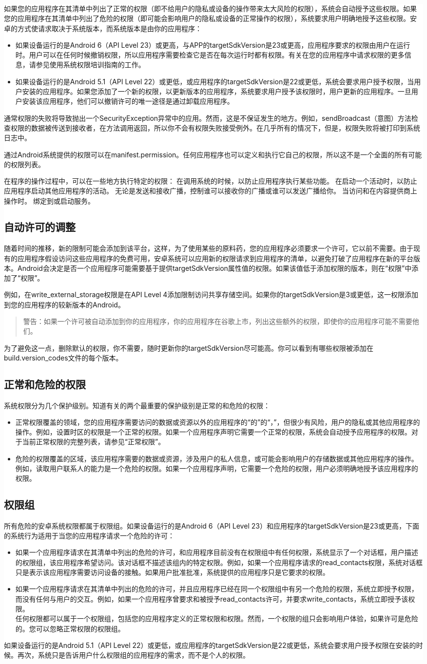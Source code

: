 如果您的应用程序在其清单中列出了正常的权限（即不给用户的隐私或设备的操作带来太大风险的权限），系统会自动授予这些权限。如果您的应用程序在其清单中列出了危险的权限（即可能会影响用户的隐私或设备的正常操作的权限），系统要求用户明确地授予这些权限。安卓的方式使请求取决于系统版本，而系统版本是由你的应用程序：

* 如果设备运行的是Android 6（API Level 23）或更高，与APP的targetSdkVersion是23或更高，应用程序要求的权限由用户在运行时。用户可以在任何时候撤销权限，所以应用程序需要检查它是否在每次运行时都有权限。有关在您的应用程序中请求权限的更多信息，请参见使用系统权限培训指南的工作。

* 如果设备运行的是Android 5.1（API Level 22）或更低，或应用程序的targetSdkVersion是22或更低，系统会要求用户授予权限，当用户安装的应用程序。如果您添加了一个新的权限，以更新版本的应用程序，系统要求用户授予该权限时，用户更新的应用程序。一旦用户安装该应用程序，他们可以撤销许可的唯一途径是通过卸载应用程序。

通常权限的失败将导致抛出一个SecurityException异常中的应用。然而，这是不保证发生的地方。例如，sendBroadcast（意图）方法检查权限的数据被传送到接收者，在方法调用返回，所以你不会有权限失败接受例外。在几乎所有的情况下，但是，权限失败将被打印到系统日志中。

通过Android系统提供的权限可以在manifest.permission。任何应用程序也可以定义和执行它自己的权限，所以这不是一个全面的所有可能的权限列表。

在程序的操作过程中，可以在一些地方执行特定的权限：
在调用系统的时候，以防止应用程序执行某些功能。
在启动一个活动时，以防止应用程序启动其他应用程序的活动。
无论是发送和接收广播，控制谁可以接收你的广播或谁可以发送广播给你。
当访问和在内容提供商上操作时。
绑定到或启动服务。

## 自动许可的调整
随着时间的推移，新的限制可能会添加到该平台，这样，为了使用某些的原料药，您的应用程序必须要求一个许可，它以前不需要。由于现有的应用程序假设访问这些应用程序的免费可用，安卓系统可以应用新的权限请求到应用程序的清单，以避免打破了应用程序在新的平台版本。Android会决定是否一个应用程序可能需要基于提供targetSdkVersion属性值的权限。如果该值低于添加权限的版本，则在“权限”中添加了“权限”。

例如，在write_external_storage权限是在API Level 4添加限制访问共享存储空间。如果你的targetSdkVersion是3或更低，这一权限添加到您的应用程序的较新版本的Android。

> 警告：如果一个许可被自动添加到你的应用程序，你的应用程序在谷歌上市，列出这些额外的权限，即使你的应用程序可能不需要他们。

为了避免这一点，删除默认的权限，你不需要，随时更新你的targetSdkVersion尽可能高。你可以看到有哪些权限被添加在build.version_codes文件的每个版本。


## 正常和危险的权限
系统权限分为几个保护级别。知道有关的两个最重要的保护级别是正常的和危险的权限：

* 正常权限覆盖的领域，您的应用程序需要访问的数据或资源以外的应用程序的“的”的“，”，但很少有风险，用户的隐私或其他应用程序的操作。例如，设置时区的权限是一个正常的权限。如果一个应用程序声明它需要一个正常的权限，系统会自动授予应用程序的权限。对于当前正常权限的完整列表，请参见“正常权限”。

* 危险的权限覆盖的区域，该应用程序需要的数据或资源，涉及用户的私人信息，或可能会影响用户的存储数据或其他应用程序的操作。例如，读取用户联系人的能力是一个危险的权限。如果一个应用程序声明，它需要一个危险的权限，用户必须明确地授予该应用程序的权限。

## 权限组
所有危险的安卓系统权限都属于权限组。如果设备运行的是Android 6（API Level 23）和应用程序的targetSdkVersion是23或更高，下面的系统行为适用于当您的应用程序请求一个危险的许可：

* 如果一个应用程序请求在其清单中列出的危险的许可，和应用程序目前没有在权限组中有任何权限，系统显示了一个对话框，用户描述的权限组，该应用程序希望访问。该对话框不描述该组内的特定权限。例如，如果一个应用程序请求的read_contacts权限，系统对话框只是表示该应用程序需要访问设备的接触。如果用户批准批准，系统提供的应用程序只是它要求的权限。

* 如果一个应用程序请求在其清单中列出的危险的许可，并且应用程序已经在同一个权限组中有另一个危险的权限，系统立即授予权限，而没有任何与用户的交互。例如，如果一个应用程序曾要求和被授予read_contacts许可，并要求write_contacts，系统立即授予该权限。<br>
任何权限都可以属于一个权限组，包括您的应用程序定义的正常权限和权限。然而，一个权限的组只会影响用户体验，如果许可是危险的。您可以忽略正常权限的权限组。

如果设备运行的是Android 5.1（API Level 22）或更低，或应用程序的targetSdkVersion是22或更低，系统会要求用户授予权限在安装的时候。再次，系统只是告诉用户什么权限组的应用程序的需求，而不是个人的权限。
